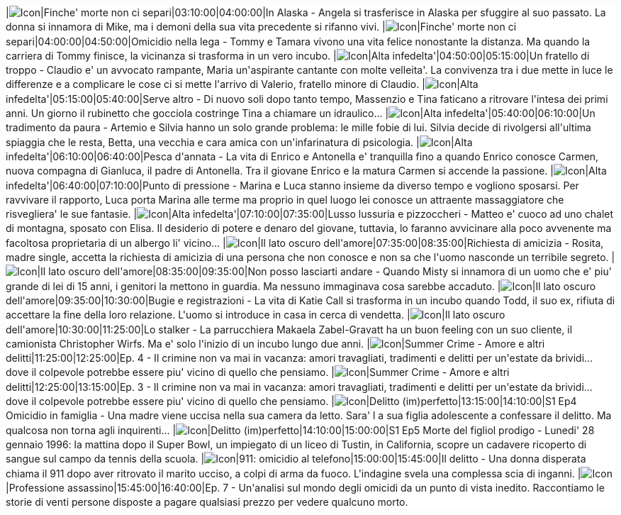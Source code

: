 |![Icon](https://guidatv.sky.it/uuid/Intrattenimento_Cover_aS6G29F8N9.png)|Finche&#039; morte non ci separi|03:10:00|04:00:00|In Alaska - Angela si trasferisce in Alaska per sfuggire al suo passato. La donna si innamora di Mike, ma i demoni della sua vita precedente si rifanno vivi.
|![Icon](https://guidatv.sky.it/uuid/Intrattenimento_Cover_aS6G29F8N9.png)|Finche&#039; morte non ci separi|04:00:00|04:50:00|Omicidio nella lega - Tommy e Tamara vivono una vita felice nonostante la distanza. Ma quando la carriera di Tommy finisce, la vicinanza si trasforma in un vero incubo.
|![Icon](https://guidatv.sky.it/uuid/Intrattenimento_Cover_aS6G29F8N9.png)|Alta infedelta&#039;|04:50:00|05:15:00|Un fratello di troppo - Claudio e&#039; un avvocato rampante, Maria un&#039;aspirante cantante con molte velleita&#039;. La convivenza tra i due mette in luce le differenze e a complicare le cose ci si mette l&#039;arrivo di Valerio, fratello minore di Claudio.
|![Icon](https://guidatv.sky.it/uuid/Intrattenimento_Cover_aS6G29F8N9.png)|Alta infedelta&#039;|05:15:00|05:40:00|Serve altro - Di nuovo soli dopo tanto tempo, Massenzio e Tina faticano a ritrovare l&#039;intesa dei primi anni. Un giorno il rubinetto che gocciola costringe Tina a chiamare un idraulico...
|![Icon](https://guidatv.sky.it/uuid/Intrattenimento_Cover_aS6G29F8N9.png)|Alta infedelta&#039;|05:40:00|06:10:00|Un tradimento da paura - Artemio e Silvia hanno un solo grande problema: le mille fobie di lui. Silvia decide di rivolgersi all&#039;ultima spiaggia che le resta, Betta, una vecchia e cara amica con un&#039;infarinatura di psicologia.
|![Icon](https://guidatv.sky.it/uuid/Intrattenimento_Cover_aS6G29F8N9.png)|Alta infedelta&#039;|06:10:00|06:40:00|Pesca d&#039;annata - La vita di Enrico e Antonella e&#039; tranquilla fino a quando Enrico conosce Carmen, nuova compagna di Gianluca, il padre di Antonella. Tra il giovane Enrico e la matura Carmen si accende la passione.
|![Icon](https://guidatv.sky.it/uuid/Intrattenimento_Cover_aS6G29F8N9.png)|Alta infedelta&#039;|06:40:00|07:10:00|Punto di pressione - Marina e Luca stanno insieme da diverso tempo e vogliono sposarsi. Per ravvivare il rapporto, Luca porta Marina alle terme ma proprio in quel luogo lei conosce un attraente massaggiatore che risvegliera&#039; le sue fantasie.
|![Icon](https://guidatv.sky.it/uuid/Intrattenimento_Cover_aS6G29F8N9.png)|Alta infedelta&#039;|07:10:00|07:35:00|Lusso lussuria e pizzoccheri - Matteo e&#039; cuoco ad uno chalet di montagna, sposato con Elisa. Il desiderio di potere e denaro del giovane, tuttavia, lo faranno avvicinare alla poco avvenente ma facoltosa proprietaria di un albergo li&#039; vicino...
|![Icon](https://guidatv.sky.it/uuid/Intrattenimento_Cover_aS6G29F8N9.png)|Il lato oscuro dell&#039;amore|07:35:00|08:35:00|Richiesta di amicizia - Rosita, madre single, accetta la richiesta di amicizia di una persona che non conosce e non sa che l&#039;uomo nasconde un terribile segreto.
|![Icon](https://guidatv.sky.it/uuid/Intrattenimento_Cover_aS6G29F8N9.png)|Il lato oscuro dell&#039;amore|08:35:00|09:35:00|Non posso lasciarti andare - Quando Misty si innamora di un uomo che e&#039; piu&#039; grande di lei di 15 anni, i genitori la mettono in guardia. Ma nessuno immaginava cosa sarebbe accaduto.
|![Icon](https://guidatv.sky.it/uuid/Intrattenimento_Cover_aS6G29F8N9.png)|Il lato oscuro dell&#039;amore|09:35:00|10:30:00|Bugie e registrazioni - La vita di Katie Call si trasforma in un incubo quando Todd, il suo ex, rifiuta di accettare la fine della loro relazione. L&#039;uomo si introduce in casa in cerca di vendetta.
|![Icon](https://guidatv.sky.it/uuid/Intrattenimento_Cover_aS6G29F8N9.png)|Il lato oscuro dell&#039;amore|10:30:00|11:25:00|Lo stalker - La parrucchiera Makaela Zabel-Gravatt ha un buon feeling con un suo cliente, il camionista Christopher Wirfs. Ma e&#039; solo l&#039;inizio di un incubo lungo due anni.
|![Icon](https://guidatv.sky.it/uuid/Intrattenimento_Cover_aS6G29F8N9.png)|Summer Crime - Amore e altri delitti|11:25:00|12:25:00|Ep. 4 - Il crimine non va mai in vacanza: amori travagliati, tradimenti e delitti per un&#039;estate da brividi... dove il colpevole potrebbe essere piu&#039; vicino di quello che pensiamo.
|![Icon](https://guidatv.sky.it/uuid/Intrattenimento_Cover_aS6G29F8N9.png)|Summer Crime - Amore e altri delitti|12:25:00|13:15:00|Ep. 3 - Il crimine non va mai in vacanza: amori travagliati, tradimenti e delitti per un&#039;estate da brividi... dove il colpevole potrebbe essere piu&#039; vicino di quello che pensiamo.
|![Icon](https://guidatv.sky.it/uuid/Intrattenimento_Cover_aS6G29F8N9.png)|Delitto (im)perfetto|13:15:00|14:10:00|S1 Ep4 Omicidio in famiglia - Una madre viene uccisa nella sua camera da letto. Sara&#039; l a sua figlia adolescente a confessare il delitto. Ma qualcosa non torna agli inquirenti...
|![Icon](https://guidatv.sky.it/uuid/Intrattenimento_Cover_aS6G29F8N9.png)|Delitto (im)perfetto|14:10:00|15:00:00|S1 Ep5 Morte del figliol prodigo - Lunedi&#039; 28 gennaio 1996: la mattina dopo il Super Bowl, un impiegato di un liceo di Tustin, in California, scopre un cadavere ricoperto di sangue sul campo da tennis della scuola.
|![Icon](https://guidatv.sky.it/uuid/Intrattenimento_Cover_aS6G29F8N9.png)|911: omicidio al telefono|15:00:00|15:45:00|Il delitto - Una donna disperata chiama il 911 dopo aver ritrovato il marito ucciso, a colpi di arma da fuoco. L&#039;indagine svela una complessa scia di inganni.
|![Icon](https://guidatv.sky.it/uuid/Intrattenimento_Cover_aS6G29F8N9.png)|Professione assassino|15:45:00|16:40:00|Ep. 7 - Un&#039;analisi sul mondo degli omicidi da un punto di vista inedito. Raccontiamo le storie di venti persone disposte a pagare qualsiasi prezzo per vedere qualcuno morto.